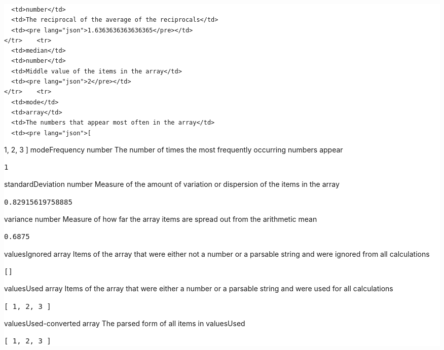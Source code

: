       <td>number</td>
      <td>The reciprocal of the average of the reciprocals</td>
      <td><pre lang="json">1.6363636363636365</pre></td>
    </tr>    <tr>
      <td>median</td>
      <td>number</td>
      <td>Middle value of the items in the array</td>
      <td><pre lang="json">2</pre></td>
    </tr>    <tr>
      <td>mode</td>
      <td>array</td>
      <td>The numbers that appear most often in the array</td>
      <td><pre lang="json">[
  1,
  2,
  3
]</pre></td>
    </tr>    <tr>
      <td>modeFrequency</td>
      <td>number</td>
      <td>The number of times the most frequently occurring numbers appear</td>
      <td><pre lang="json">1</pre></td>
    </tr>    <tr>
      <td>standardDeviation</td>
      <td>number</td>
      <td>Measure of the amount of variation or dispersion of the items in the array</td>
      <td><pre lang="json">0.82915619758885</pre></td>
    </tr>    <tr>
      <td>variance</td>
      <td>number</td>
      <td>Measure of how far the array items are spread out from the arithmetic mean</td>
      <td><pre lang="json">0.6875</pre></td>
    </tr>    <tr>
      <td>valuesIgnored</td>
      <td>array</td>
      <td>Items of the array that were either not a number or a parsable string and were ignored from all calculations</td>
      <td><pre lang="json">[]</pre></td>
    </tr>    <tr>
      <td>valuesUsed</td>
      <td>array</td>
      <td>Items of the array that were either a number or a parsable string and were used for all calculations</td>
      <td><pre lang="json">[
  1,
  2,
  3
]</pre></td>
    </tr>    <tr>
      <td>valuesUsed-converted</td>
      <td>array</td>
      <td>The parsed form of all items in valuesUsed</td>
      <td><pre lang="json">[
  1,
  2,
  3
]</pre></td>
    </tr>
  </tbody>
</table>
